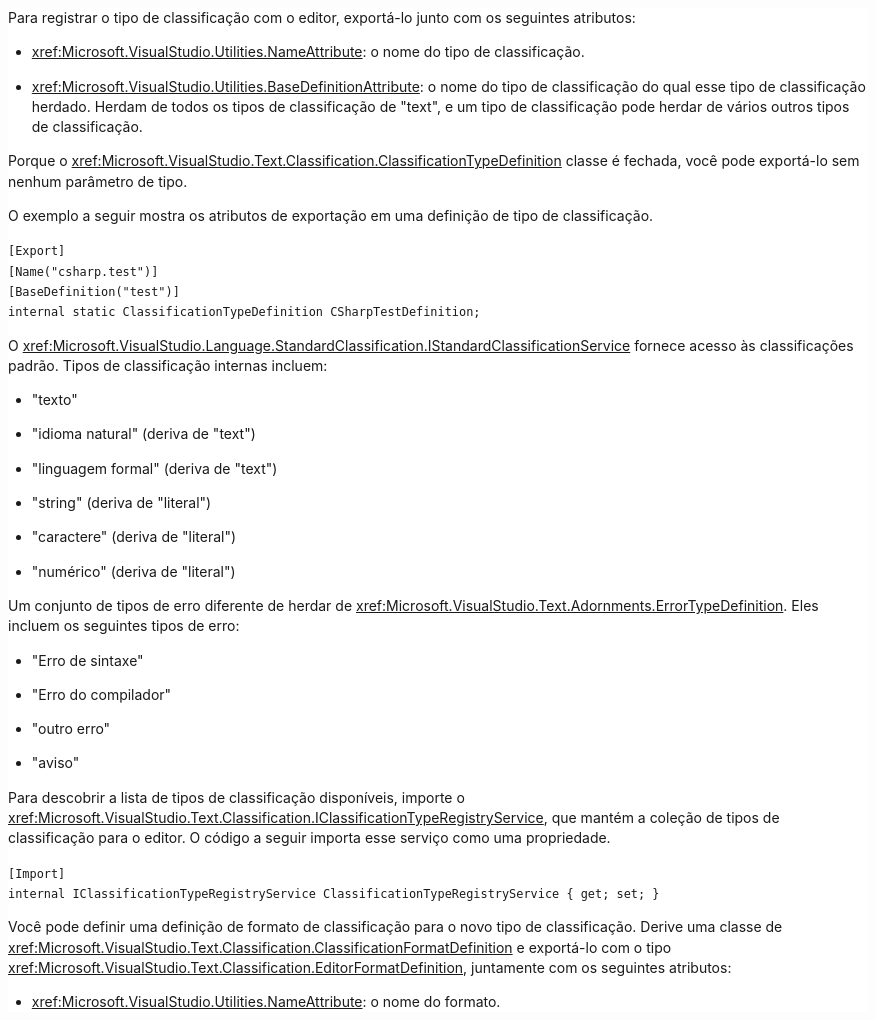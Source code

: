 Para registrar o tipo de classificação com o editor, exportá-lo junto com os seguintes atributos:  
  
-   <xref:Microsoft.VisualStudio.Utilities.NameAttribute>: o nome do tipo de classificação.  
  
-   <xref:Microsoft.VisualStudio.Utilities.BaseDefinitionAttribute>: o nome do tipo de classificação do qual esse tipo de classificação herdado. Herdam de todos os tipos de classificação de "text", e um tipo de classificação pode herdar de vários outros tipos de classificação.  
  
 Porque o <xref:Microsoft.VisualStudio.Text.Classification.ClassificationTypeDefinition> classe é fechada, você pode exportá-lo sem nenhum parâmetro de tipo.  
  
 O exemplo a seguir mostra os atributos de exportação em uma definição de tipo de classificação.  
  
```  
[Export]  
[Name("csharp.test")]  
[BaseDefinition("test")]  
internal static ClassificationTypeDefinition CSharpTestDefinition;  
```  
  
 O <xref:Microsoft.VisualStudio.Language.StandardClassification.IStandardClassificationService> fornece acesso às classificações padrão. Tipos de classificação internas incluem:  
  
-   "texto"  
  
-   "idioma natural" (deriva de "text")  
  
-   "linguagem formal" (deriva de "text")  
  
-   "string" (deriva de "literal")  
  
-   "caractere" (deriva de "literal")  
  
-   "numérico" (deriva de "literal")  
  
 Um conjunto de tipos de erro diferente de herdar de <xref:Microsoft.VisualStudio.Text.Adornments.ErrorTypeDefinition>. Eles incluem os seguintes tipos de erro:  
  
-   "Erro de sintaxe"  
  
-   "Erro do compilador"  
  
-   "outro erro"  
  
-   "aviso"  
  
 Para descobrir a lista de tipos de classificação disponíveis, importe o <xref:Microsoft.VisualStudio.Text.Classification.IClassificationTypeRegistryService>, que mantém a coleção de tipos de classificação para o editor. O código a seguir importa esse serviço como uma propriedade.  
  
```  
[Import]  
internal IClassificationTypeRegistryService ClassificationTypeRegistryService { get; set; }  
```  
  
 Você pode definir uma definição de formato de classificação para o novo tipo de classificação. Derive uma classe de <xref:Microsoft.VisualStudio.Text.Classification.ClassificationFormatDefinition> e exportá-lo com o tipo <xref:Microsoft.VisualStudio.Text.Classification.EditorFormatDefinition>, juntamente com os seguintes atributos:  
  
-   <xref:Microsoft.VisualStudio.Utilities.NameAttribute>: o nome do formato.  
  